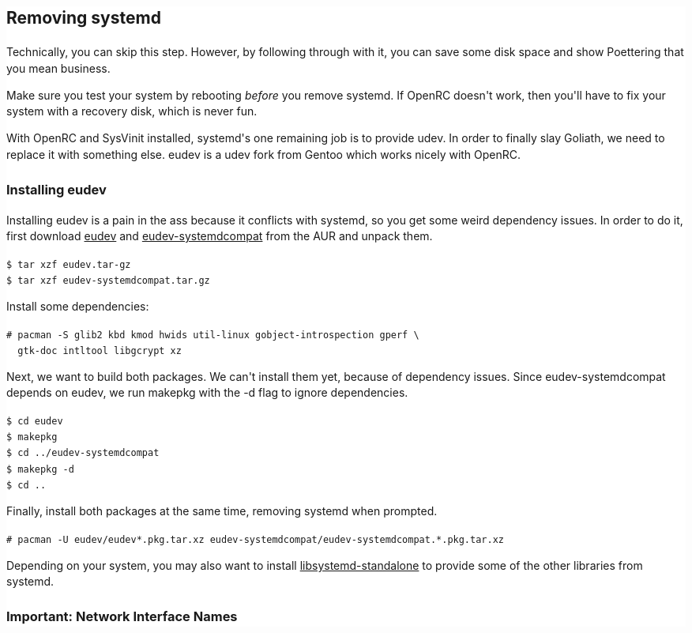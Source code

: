 
## Removing systemd

Technically, you can skip this step. However, by following through with it, you
can save some disk space and show Poettering that you mean business.

Make sure you test your system by rebooting *before* you remove systemd. If
OpenRC doesn't work, then you'll have to fix your system with a recovery disk,
which is never fun.

With OpenRC and SysVinit installed, systemd's one remaining job is to provide
udev. In order to finally slay Goliath, we need to replace it with something
else. eudev is a udev fork from Gentoo which works nicely with OpenRC.


### Installing eudev

Installing eudev is a pain in the ass because it conflicts with systemd, so you
get some weird dependency issues. In order to do it, first download <a
href="https://aur.archlinux.org/packages/eudev/">eudev</a> and <a
href="https://aur.archlinux.org/packages/eudev-systemdcompat/">eudev-systemdcompat</a>
from the AUR and unpack them.

    $ tar xzf eudev.tar-gz
    $ tar xzf eudev-systemdcompat.tar.gz

Install some dependencies:

    # pacman -S glib2 kbd kmod hwids util-linux gobject-introspection gperf \
      gtk-doc intltool libgcrypt xz

Next, we want to build both packages. We can't install them yet, because of
dependency issues. Since eudev-systemdcompat depends on eudev, we run makepkg
with the -d flag to ignore dependencies.

    $ cd eudev
    $ makepkg
    $ cd ../eudev-systemdcompat
    $ makepkg -d
    $ cd ..

Finally, install both packages at the same time, removing systemd when prompted.

    # pacman -U eudev/eudev*.pkg.tar.xz eudev-systemdcompat/eudev-systemdcompat.*.pkg.tar.xz

Depending on your system, you may also want to install <a
href="https://aur.archlinux.org/packages/libsystemd-standalone/">libsystemd-standalone</a>
to provide some of the other libraries from systemd.

### Important: Network Interface Names

